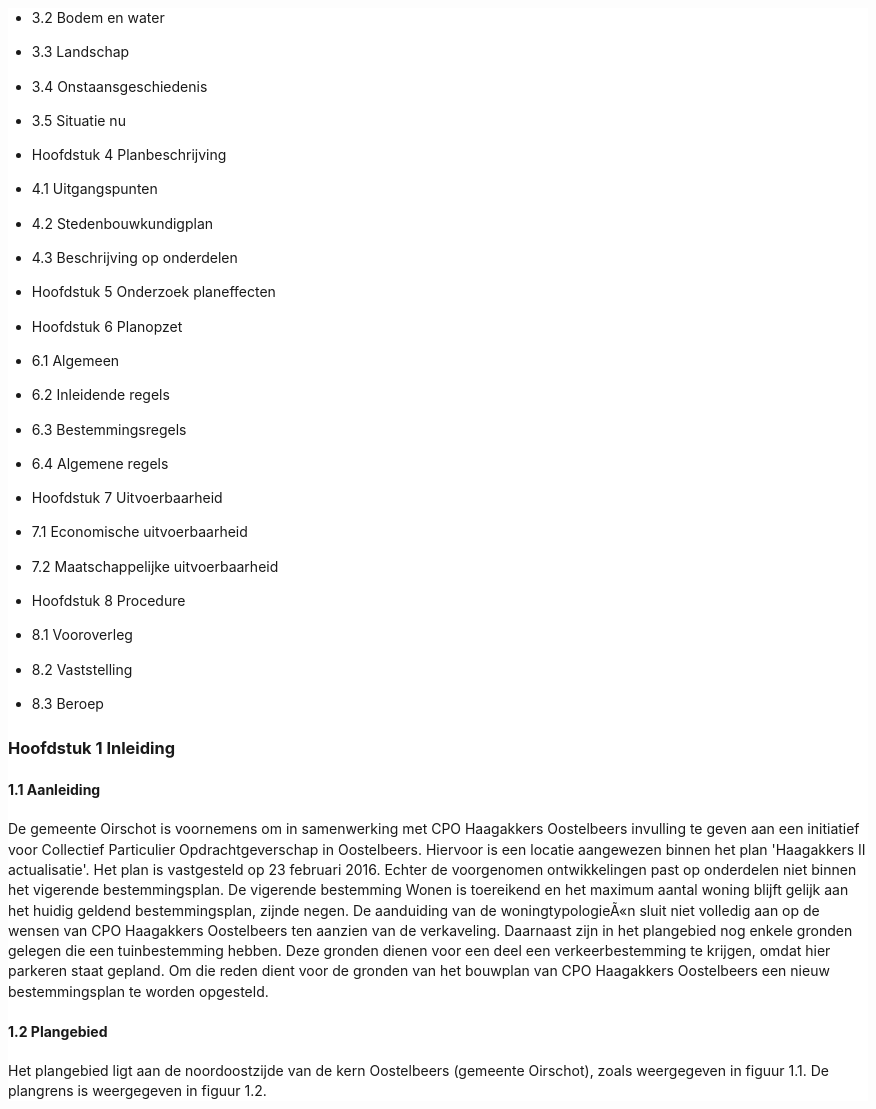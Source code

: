 + 3\.2 Bodem en water

+ 3\.3 Landschap

+ 3\.4 Onstaansgeschiedenis

+ 3\.5 Situatie nu

* Hoofdstuk 4 Planbeschrijving

+ 4\.1 Uitgangspunten

+ 4\.2 Stedenbouwkundigplan

+ 4\.3 Beschrijving op onderdelen

* Hoofdstuk 5 Onderzoek planeffecten

* Hoofdstuk 6 Planopzet

+ 6\.1 Algemeen

+ 6\.2 Inleidende regels

+ 6\.3 Bestemmingsregels

+ 6\.4 Algemene regels

* Hoofdstuk 7 Uitvoerbaarheid

+ 7\.1 Economische uitvoerbaarheid

+ 7\.2 Maatschappelijke uitvoerbaarheid

* Hoofdstuk 8 Procedure

+ 8\.1 Vooroverleg

+ 8\.2 Vaststelling

+ 8\.3 Beroep

### Hoofdstuk 1 Inleiding

#### 1\.1 Aanleiding

De gemeente Oirschot is voornemens om in samenwerking met CPO Haagakkers Oostelbeers invulling te geven aan een initiatief voor Collectief Particulier Opdrachtgeverschap in Oostelbeers. Hiervoor is een locatie aangewezen binnen het plan 'Haagakkers II actualisatie'. Het plan is vastgesteld op 23 februari 2016\. Echter de voorgenomen ontwikkelingen past op onderdelen niet binnen het vigerende bestemmingsplan. De vigerende bestemming Wonen is toereikend en het maximum aantal woning blijft gelijk aan het huidig geldend bestemmingsplan, zijnde negen. De aanduiding van de woningtypologieÃ«n sluit niet volledig aan op de wensen van CPO Haagakkers Oostelbeers ten aanzien van de verkaveling. Daarnaast zijn in het plangebied nog enkele gronden gelegen die een tuinbestemming hebben. Deze gronden dienen voor een deel een verkeerbestemming te krijgen, omdat hier parkeren staat gepland. Om die reden dient voor de gronden van het bouwplan van CPO Haagakkers Oostelbeers een nieuw bestemmingsplan te worden opgesteld.

#### 1\.2 Plangebied

Het plangebied ligt aan de noordoostzijde van de kern Oostelbeers (gemeente Oirschot), zoals weergegeven in figuur 1\.1\. De plangrens is weergegeven in figuur 1\.2\.
